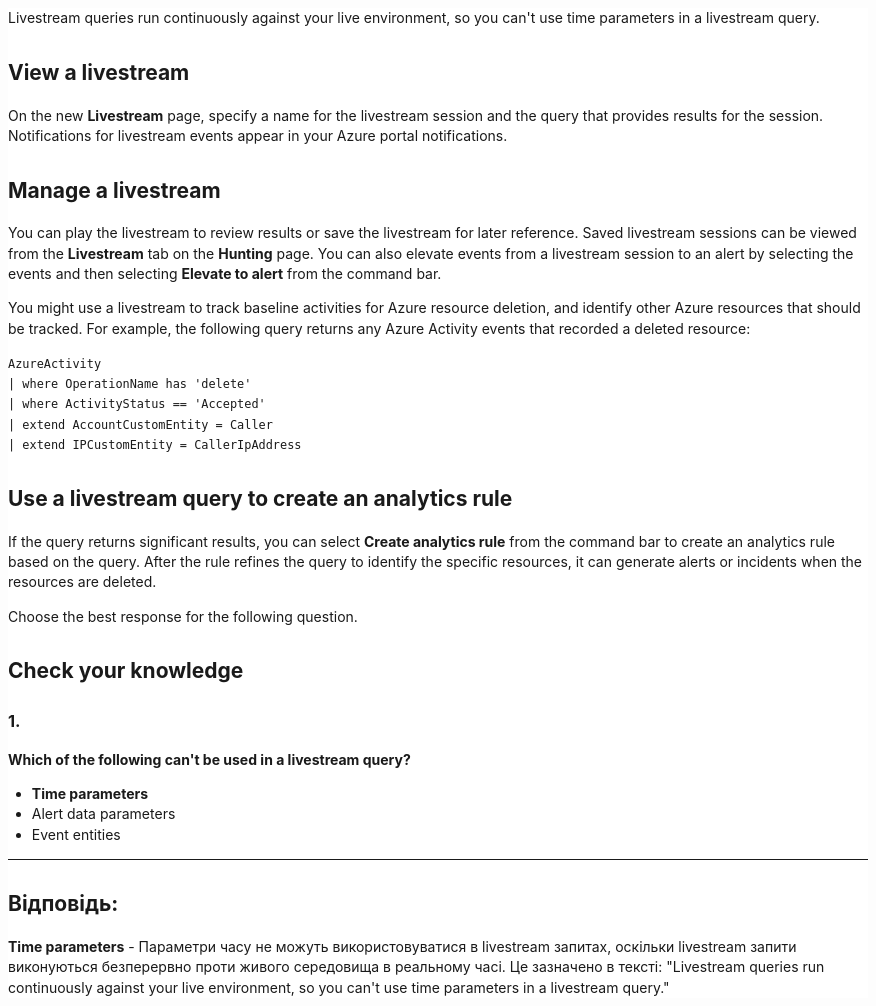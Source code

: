 Livestream queries run continuously against your live environment, so you can't use time parameters in a livestream query.

## View a livestream

On the new **Livestream** page, specify a name for the livestream session and the query that provides results for the session. Notifications for livestream events appear in your Azure portal notifications.

## Manage a livestream

You can play the livestream to review results or save the livestream for later reference. Saved livestream sessions can be viewed from the **Livestream** tab on the **Hunting** page. You can also elevate events from a livestream session to an alert by selecting the events and then selecting **Elevate to alert** from the command bar.

You might use a livestream to track baseline activities for Azure resource deletion, and identify other Azure resources that should be tracked. For example, the following query returns any Azure Activity events that recorded a deleted resource:

```kusto
AzureActivity
| where OperationName has 'delete'
| where ActivityStatus == 'Accepted'
| extend AccountCustomEntity = Caller
| extend IPCustomEntity = CallerIpAddress
```

## Use a livestream query to create an analytics rule

If the query returns significant results, you can select **Create analytics rule** from the command bar to create an analytics rule based on the query. After the rule refines the query to identify the specific resources, it can generate alerts or incidents when the resources are deleted.

Choose the best response for the following question.

## Check your knowledge

### 1.
**Which of the following can't be used in a livestream query?**

- **Time parameters**
- Alert data parameters
- Event entities

---

## Відповідь:

**Time parameters** - Параметри часу не можуть використовуватися в livestream запитах, оскільки livestream запити виконуються безперервно проти живого середовища в реальному часі. Це зазначено в тексті: "Livestream queries run continuously against your live environment, so you can't use time parameters in a livestream query."
